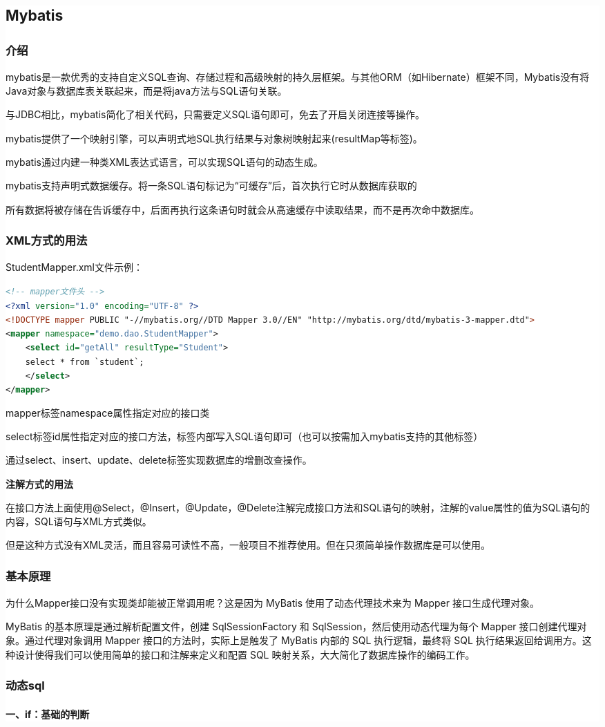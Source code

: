 ## Mybatis

### 介绍

mybatis是一款优秀的支持自定义SQL查询、存储过程和高级映射的持久层框架。与其他ORM（如Hibernate）框架不同，Mybatis没有将Java对象与数据库表关联起来，而是将java方法与SQL语句关联。

与JDBC相比，mybatis简化了相关代码，只需要定义SQL语句即可，免去了开启关闭连接等操作。

mybatis提供了一个映射引擎，可以声明式地SQL执行结果与对象树映射起来(resultMap等标签)。

mybatis通过内建一种类XML表达式语言，可以实现SQL语句的动态生成。

mybatis支持声明式数据缓存。将一条SQL语句标记为“可缓存”后，首次执行它时从数据库获取的

所有数据将被存储在告诉缓存中，后面再执行这条语句时就会从高速缓存中读取结果，而不是再次命中数据库。

### XML方式的用法

StudentMapper.xml文件示例：

```xml
<!-- mapper文件头 -->
<?xml version="1.0" encoding="UTF-8" ?>
<!DOCTYPE mapper PUBLIC "-//mybatis.org//DTD Mapper 3.0//EN" "http://mybatis.org/dtd/mybatis-3-mapper.dtd">
<mapper namespace="demo.dao.StudentMapper">
    <select id="getAll" resultType="Student">
    select * from `student`;
    </select>
</mapper>
```

mapper标签namespace属性指定对应的接口类

select标签id属性指定对应的接口方法，标签内部写入SQL语句即可（也可以按需加入mybatis支持的其他标签）

通过select、insert、update、delete标签实现数据库的增删改查操作。

**注解方式的用法**

在接口方法上面使用@Select，@Insert，@Update，@Delete注解完成接口方法和SQL语句的映射，注解的value属性的值为SQL语句的内容，SQL语句与XML方式类似。

但是这种方式没有XML灵活，而且容易可读性不高，一般项目不推荐使用。但在只须简单操作数据库是可以使用。

### 基本原理

为什么Mapper接口没有实现类却能被正常调用呢？这是因为 MyBatis 使用了动态代理技术来为 Mapper 接口生成代理对象。

MyBatis 的基本原理是通过解析配置文件，创建 SqlSessionFactory 和 SqlSession，然后使用动态代理为每个 Mapper 接口创建代理对象。通过代理对象调用 Mapper 接口的方法时，实际上是触发了 MyBatis 内部的 SQL 执行逻辑，最终将 SQL 执行结果返回给调用方。这种设计使得我们可以使用简单的接口和注解来定义和配置 SQL 映射关系，大大简化了数据库操作的编码工作。

### 动态sql

#### 一、if：基础的判断
